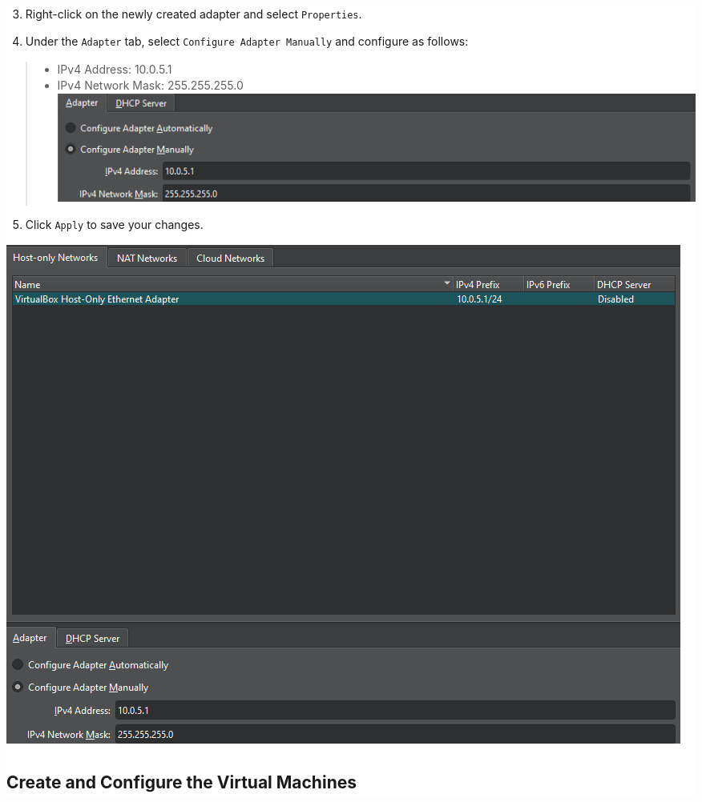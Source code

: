 3. Right-click on the newly created adapter and select `Properties`.

4. Under the `Adapter` tab, select `Configure Adapter Manually` and configure as follows:
>- IPv4 Address: 10.0.5.1
>- IPv4 Network Mask: 255.255.255.0
![NetworkAdapter-Configurations](assets/images/VirtualBox-Splunk-Installation-Configuration-Part1/NetworkAdapter-Configurations.png)

5. Click `Apply` to save your changes.

![NetworkAdapter-Overview](assets/images/VirtualBox-Splunk-Installation-Configuration-Part1/NetworkAdapter-Overview.png)

## Create and Configure the Virtual Machines
